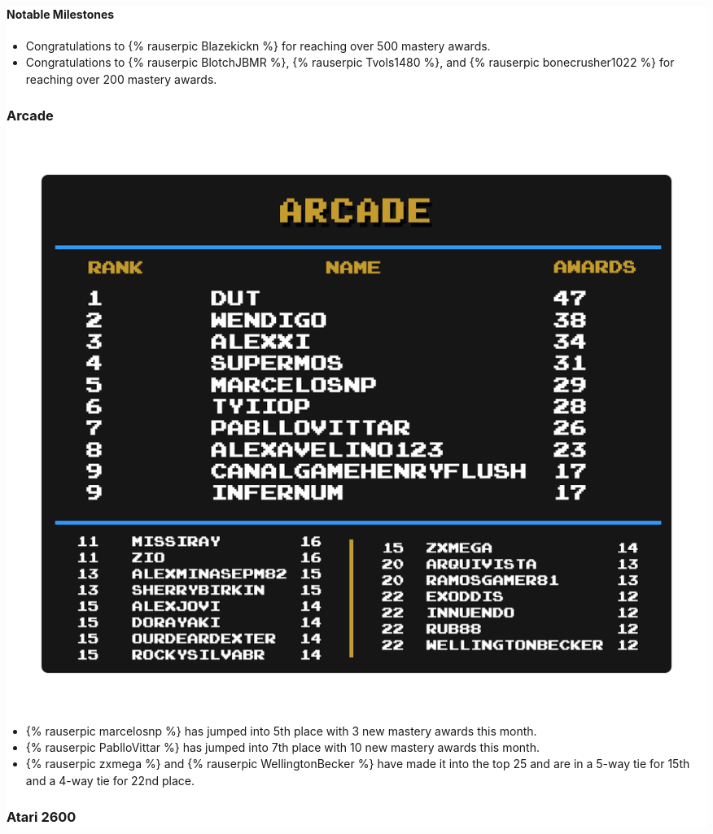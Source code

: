 #### Notable Milestones

- Congratulations to {% rauserpic Blazekickn %} for reaching over 500 mastery awards.
- Congratulations to {% rauserpic BlotchJBMR %}, {% rauserpic Tvols1480 %}, and {% rauserpic bonecrusher1022 %} for reaching over 200 mastery awards.

### Arcade

![Top Mastery Ranking](img/TopMasteries/top-mastery-arcade.png)
- {% rauserpic marcelosnp %} has jumped into 5th place with 3 new mastery awards this month.
- {% rauserpic PablloVittar %} has jumped into 7th place with 10 new mastery awards this month.
- {% rauserpic zxmega %} and {% rauserpic WellingtonBecker %} have made it into the top 25 and are in a 5-way tie for 15th and a 4-way tie for 22nd place.

### Atari 2600
